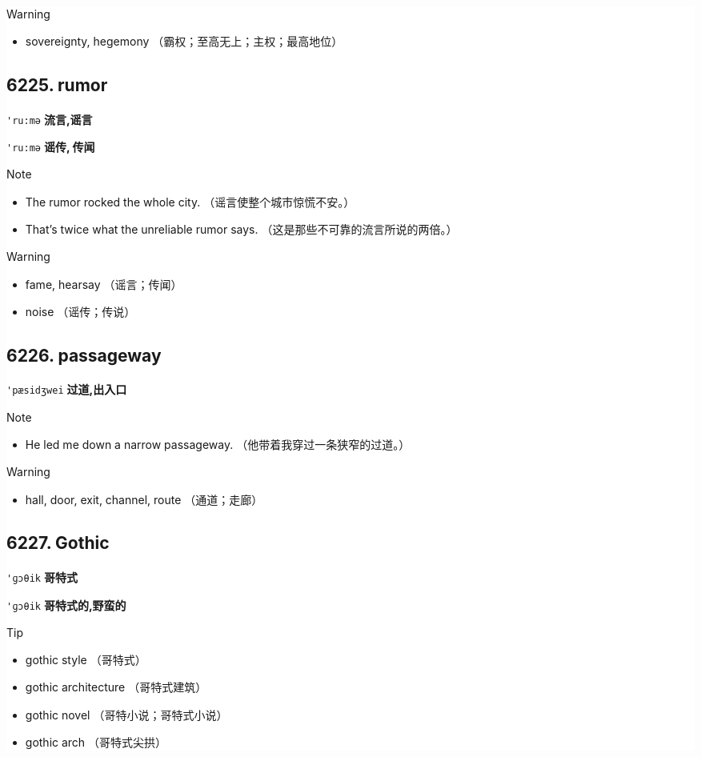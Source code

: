 > [!WARNING]
>
> - sovereignty, hegemony （霸权；至高无上；主权；最高地位）
>

## 6225. rumor

`'ru:mə`  **流言,谣言**

`'ru:mə`  **谣传, 传闻**

> [!NOTE]
>
> - The rumor rocked the whole city. （谣言使整个城市惊慌不安。）
>
> - That’s twice what the unreliable rumor says. （这是那些不可靠的流言所说的两倍。）
>

> [!WARNING]
>
> - fame, hearsay （谣言；传闻）
>
> - noise （谣传；传说）
>

## 6226. passageway

`'pæsidʒwei`  **过道,出入口**

> [!NOTE]
>
> - He led me down a narrow passageway. （他带着我穿过一条狭窄的过道。）
>

> [!WARNING]
>
> - hall, door, exit, channel, route （通道；走廊）
>

## 6227. Gothic

`'ɡɔθik`  **哥特式**

`'ɡɔθik`  **哥特式的,野蛮的**

> [!TIP]
>
> - gothic style （哥特式）
>
> - gothic architecture （哥特式建筑）
>
> - gothic novel （哥特小说；哥特式小说）
>
> - gothic arch （哥特式尖拱）
>
